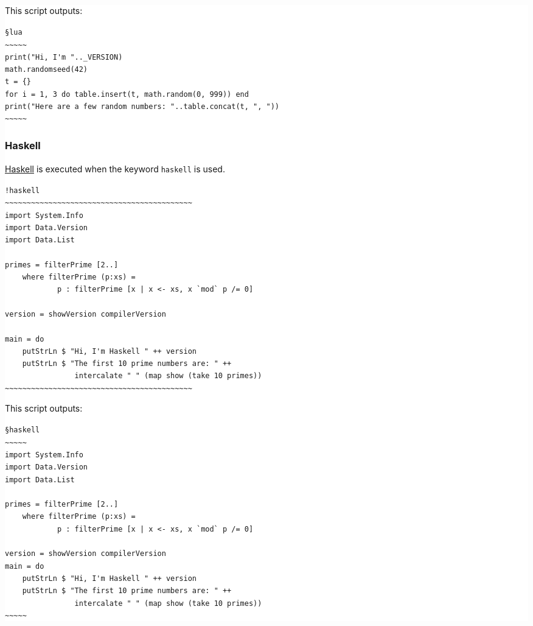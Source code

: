 This script outputs:

~~~~~~~~~~
§lua
~~~~~
print("Hi, I'm ".._VERSION)
math.randomseed(42)
t = {}
for i = 1, 3 do table.insert(t, math.random(0, 999)) end
print("Here are a few random numbers: "..table.concat(t, ", "))
~~~~~
~~~~~~~~~~

### Haskell

[Haskell] is executed when the keyword `haskell` is used.

    !haskell
    ~~~~~~~~~~~~~~~~~~~~~~~~~~~~~~~~~~~~~~~~~~~
    import System.Info
    import Data.Version
    import Data.List

    primes = filterPrime [2..]
        where filterPrime (p:xs) =
                p : filterPrime [x | x <- xs, x `mod` p /= 0]

    version = showVersion compilerVersion

    main = do
        putStrLn $ "Hi, I'm Haskell " ++ version
        putStrLn $ "The first 10 prime numbers are: " ++
                    intercalate " " (map show (take 10 primes))
    ~~~~~~~~~~~~~~~~~~~~~~~~~~~~~~~~~~~~~~~~~~~

This script outputs:

~~~~~~~~~~
§haskell
~~~~~
import System.Info
import Data.Version
import Data.List

primes = filterPrime [2..]
    where filterPrime (p:xs) =
            p : filterPrime [x | x <- xs, x `mod` p /= 0]

version = showVersion compilerVersion
main = do
    putStrLn $ "Hi, I'm Haskell " ++ version
    putStrLn $ "The first 10 prime numbers are: " ++
                intercalate " " (map show (take 10 primes))
~~~~~
~~~~~~~~~~


[PP]: http://cdelord.fr/pp "PP - Generic Preprocessor (for Pandoc)"
[DPP]: http://cdelord.fr/dpp "DPP - Diagram Preprocessor (for Pandoc)"
[pp.tgz]: http://cdelord.fr/pp/pp.tgz
[GraphViz]: http://graphviz.org/
[PlantUML]: http://plantuml.sourceforge.net/
[ditaa]: http://ditaa.sourceforge.net/
[blockdiag]: http://blockdiag.com/
[Asymptote]: http://asymptote.sourceforge.net/
[R]: https://www.r-project.org/
[GPP]: http://en.nothingisreal.com/wiki/GPP
[Pandoc]: http://pandoc.org/
[Bash]: https://www.gnu.org/software/bash/
[Cmd]: https://en.wikipedia.org/wiki/Cmd.exe
[PowerShell]: https://en.wikipedia.org/wiki/PowerShell
[Python]: https://www.python.org/
[Lua]: http://www.lua.org/
[Haskell]: https://www.haskell.org/
[Stack]: https://docs.haskellstack.org/en/stable/README/
[GitHub]: https://github.com/CDSoft/pp
[Mustache]: https://github.com/JustusAdam/mustache
